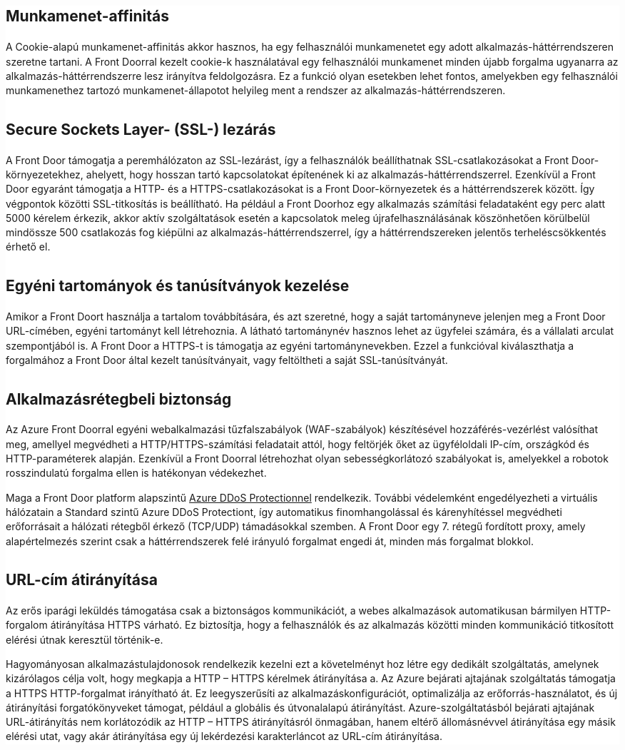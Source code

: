 ## <a name="session-affinity"></a>Munkamenet-affinitás
A Cookie-alapú munkamenet-affinitás akkor hasznos, ha egy felhasználói munkamenetet egy adott alkalmazás-háttérrendszeren szeretne tartani. A Front Doorral kezelt cookie-k használatával egy felhasználói munkamenet minden újabb forgalma ugyanarra az alkalmazás-háttérrendszerre lesz irányítva feldolgozásra. Ez a funkció olyan esetekben lehet fontos, amelyekben egy felhasználói munkamenethez tartozó munkamenet-állapotot helyileg ment a rendszer az alkalmazás-háttérrendszeren.

## <a name="secure-sockets-layer-ssl-termination"></a>Secure Sockets Layer- (SSL-) lezárás
A Front Door támogatja a peremhálózaton az SSL-lezárást, így a felhasználók beállíthatnak SSL-csatlakozásokat a Front Door-környezetekhez, ahelyett, hogy hosszan tartó kapcsolatokat építenének ki az alkalmazás-háttérrendszerrel. Ezenkívül a Front Door egyaránt támogatja a HTTP- és a HTTPS-csatlakozásokat is a Front Door-környezetek és a háttérrendszerek között. Így végpontok közötti SSL-titkosítás is beállítható. Ha például a Front Doorhoz egy alkalmazás számítási feladataként egy perc alatt 5000 kérelem érkezik, akkor aktív szolgáltatások esetén a kapcsolatok meleg újrafelhasználásának köszönhetően körülbelül mindössze 500 csatlakozás fog kiépülni az alkalmazás-háttérrendszerrel, így a háttérrendszereken jelentős terheléscsökkentés érhető el.

## <a name="custom-domains-and-certificate-management"></a>Egyéni tartományok és tanúsítványok kezelése
Amikor a Front Doort használja a tartalom továbbítására, és azt szeretné, hogy a saját tartományneve jelenjen meg a Front Door URL-címében, egyéni tartományt kell létrehoznia. A látható tartománynév hasznos lehet az ügyfelei számára, és a vállalati arculat szempontjából is.
A Front Door a HTTPS-t is támogatja az egyéni tartománynevekben. Ezzel a funkcióval kiválaszthatja a forgalmához a Front Door által kezelt tanúsítványait, vagy feltöltheti a saját SSL-tanúsítványát.

## <a name="application-layer-security"></a>Alkalmazásrétegbeli biztonság
Az Azure Front Doorral egyéni webalkalmazási tűzfalszabályok (WAF-szabályok) készítésével hozzáférés-vezérlést valósíthat meg, amellyel megvédheti a HTTP/HTTPS-számítási feladatait attól, hogy feltörjék őket az ügyféloldali IP-cím, országkód és HTTP-paraméterek alapján. Ezenkívül a Front Doorral létrehozhat olyan sebességkorlátozó szabályokat is, amelyekkel a robotok rosszindulatú forgalma ellen is hatékonyan védekezhet. 

Maga a Front Door platform alapszintű [Azure DDoS Protectionnel](../virtual-network/ddos-protection-overview.md) rendelkezik. További védelemként engedélyezheti a virtuális hálózatain a Standard szintű Azure DDoS Protectiont, így automatikus finomhangolással és kárenyhítéssel megvédheti erőforrásait a hálózati rétegből érkező (TCP/UDP) támadásokkal szemben. A Front Door egy 7. rétegű fordított proxy, amely alapértelmezés szerint csak a háttérrendszerek felé irányuló forgalmat engedi át, minden más forgalmat blokkol.

## <a name="url-redirection"></a>URL-cím átirányítása
Az erős iparági leküldés támogatása csak a biztonságos kommunikációt, a webes alkalmazások automatikusan bármilyen HTTP-forgalom átirányítása HTTPS várható. Ez biztosítja, hogy a felhasználók és az alkalmazás közötti minden kommunikáció titkosított elérési útnak keresztül történik-e. 

Hagyományosan alkalmazástulajdonosok rendelkezik kezelni ezt a követelményt hoz létre egy dedikált szolgáltatás, amelynek kizárólagos célja volt, hogy megkapja a HTTP – HTTPS kérelmek átirányítása a. Az Azure bejárati ajtajának szolgáltatás támogatja a HTTPS HTTP-forgalmat irányítható át. Ez leegyszerűsíti az alkalmazáskonfigurációt, optimalizálja az erőforrás-használatot, és új átirányítási forgatókönyveket támogat, például a globális és útvonalalapú átirányítást. Azure-szolgáltatásból bejárati ajtajának URL-átirányítás nem korlátozódik az HTTP – HTTPS átirányításról önmagában, hanem eltérő állomásnévvel átirányítása egy másik elérési utat, vagy akár átirányítása egy új lekérdezési karakterláncot az URL-cím átirányítása.
